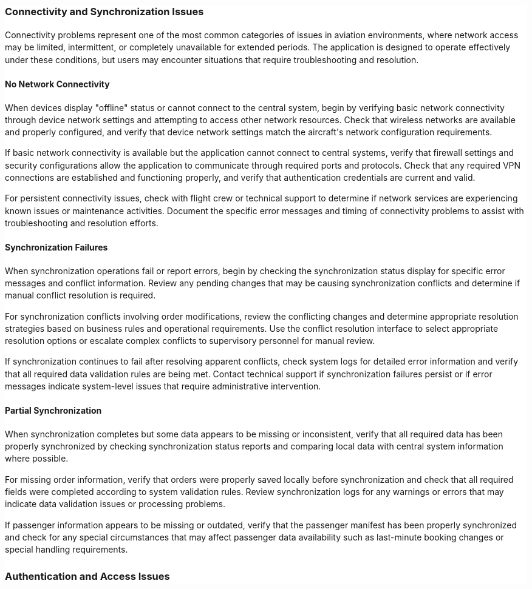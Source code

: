 ### Connectivity and Synchronization Issues

Connectivity problems represent one of the most common categories of issues in aviation environments, where network access may be limited, intermittent, or completely unavailable for extended periods. The application is designed to operate effectively under these conditions, but users may encounter situations that require troubleshooting and resolution.

#### No Network Connectivity

When devices display "offline" status or cannot connect to the central system, begin by verifying basic network connectivity through device network settings and attempting to access other network resources. Check that wireless networks are available and properly configured, and verify that device network settings match the aircraft's network configuration requirements.

If basic network connectivity is available but the application cannot connect to central systems, verify that firewall settings and security configurations allow the application to communicate through required ports and protocols. Check that any required VPN connections are established and functioning properly, and verify that authentication credentials are current and valid.

For persistent connectivity issues, check with flight crew or technical support to determine if network services are experiencing known issues or maintenance activities. Document the specific error messages and timing of connectivity problems to assist with troubleshooting and resolution efforts.

#### Synchronization Failures

When synchronization operations fail or report errors, begin by checking the synchronization status display for specific error messages and conflict information. Review any pending changes that may be causing synchronization conflicts and determine if manual conflict resolution is required.

For synchronization conflicts involving order modifications, review the conflicting changes and determine appropriate resolution strategies based on business rules and operational requirements. Use the conflict resolution interface to select appropriate resolution options or escalate complex conflicts to supervisory personnel for manual review.

If synchronization continues to fail after resolving apparent conflicts, check system logs for detailed error information and verify that all required data validation rules are being met. Contact technical support if synchronization failures persist or if error messages indicate system-level issues that require administrative intervention.

#### Partial Synchronization

When synchronization completes but some data appears to be missing or inconsistent, verify that all required data has been properly synchronized by checking synchronization status reports and comparing local data with central system information where possible.

For missing order information, verify that orders were properly saved locally before synchronization and check that all required fields were completed according to system validation rules. Review synchronization logs for any warnings or errors that may indicate data validation issues or processing problems.

If passenger information appears to be missing or outdated, verify that the passenger manifest has been properly synchronized and check for any special circumstances that may affect passenger data availability such as last-minute booking changes or special handling requirements.

### Authentication and Access Issues
